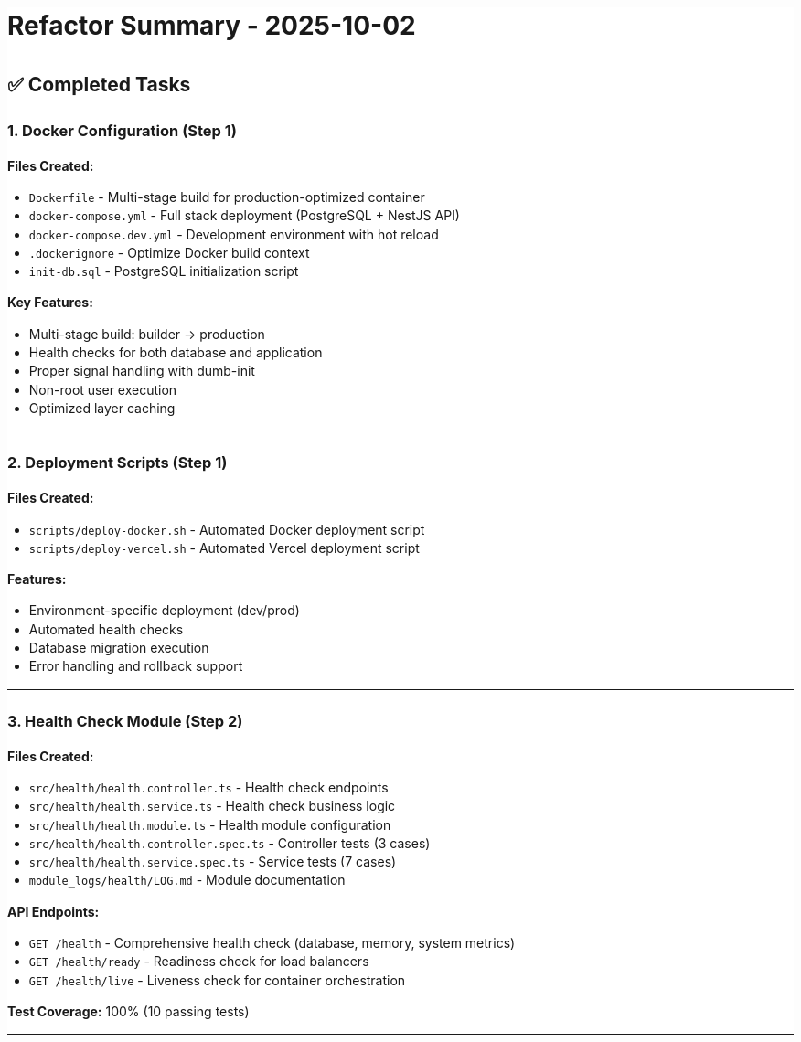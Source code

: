 # Refactor Summary - 2025-10-02

## ✅ Completed Tasks

### 1. **Docker Configuration** (Step 1)

**Files Created:**
- `Dockerfile` - Multi-stage build for production-optimized container
- `docker-compose.yml` - Full stack deployment (PostgreSQL + NestJS API)
- `docker-compose.dev.yml` - Development environment with hot reload
- `.dockerignore` - Optimize Docker build context
- `init-db.sql` - PostgreSQL initialization script

**Key Features:**
- Multi-stage build: builder → production
- Health checks for both database and application
- Proper signal handling with dumb-init
- Non-root user execution
- Optimized layer caching

---

### 2. **Deployment Scripts** (Step 1)

**Files Created:**
- `scripts/deploy-docker.sh` - Automated Docker deployment script
- `scripts/deploy-vercel.sh` - Automated Vercel deployment script

**Features:**
- Environment-specific deployment (dev/prod)
- Automated health checks
- Database migration execution
- Error handling and rollback support

---

### 3. **Health Check Module** (Step 2)

**Files Created:**
- `src/health/health.controller.ts` - Health check endpoints
- `src/health/health.service.ts` - Health check business logic
- `src/health/health.module.ts` - Health module configuration
- `src/health/health.controller.spec.ts` - Controller tests (3 cases)
- `src/health/health.service.spec.ts` - Service tests (7 cases)
- `module_logs/health/LOG.md` - Module documentation

**API Endpoints:**
- `GET /health` - Comprehensive health check (database, memory, system metrics)
- `GET /health/ready` - Readiness check for load balancers
- `GET /health/live` - Liveness check for container orchestration

**Test Coverage:** 100% (10 passing tests)

---